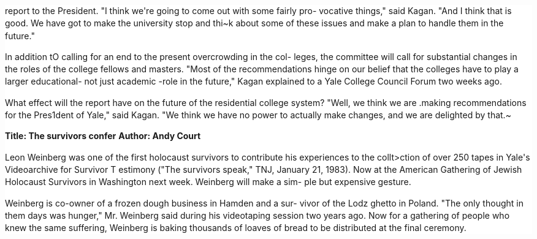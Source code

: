 report to the President. "I think we're 
going to come out with some fairly pro-
vocative things," said Kagan. "And I 
think that is good. We have got to 
make the university stop and thi~k 
about some of these issues and make a 
plan to handle them in the future." 

In addition tO calling for an end to 
the present overcrowding in the col-
leges, the committee will call for 
substantial changes in the roles of the 
college fellows and masters. "Most of 
the recommendations hinge on our 
belief that the colleges have to play a 
larger educational- not just academic 
-role in the future," Kagan explained 
to a Yale College Council Forum two 
weeks ago. 

What effect will the report have on 
the future of the residential college 
system? "Well, we think we are .making 
recommendations for the Pres1dent of 
Yale," said Kagan. "We think we have 
no power to actually make changes, 
and we are delighted by that.~ 


**Title: The survivors confer**
**Author: Andy Court**

Leon Weinberg was one of the first 
holocaust survivors to contribute his 
experiences to the collt>ction of over 
250 tapes in Yale's Videoarchive for 
Survivor T estimony ("The survivors 
speak," TNJ, January 21, 1983). Now 
at the American Gathering of Jewish 
Holocaust Survivors in Washington 
next week. Weinberg will make a sim-
ple but expensive gesture. 

Weinberg is co-owner of a frozen 
dough business in Hamden and a sur-
vivor of the Lodz ghetto in Poland. 
"The only thought in them days was 
hunger," Mr. Weinberg said during 
his videotaping session two years ago. 
Now for a gathering of people who 
knew the same suffering, Weinberg is 
baking thousands of loaves of bread to 
be distributed at the final ceremony. 
